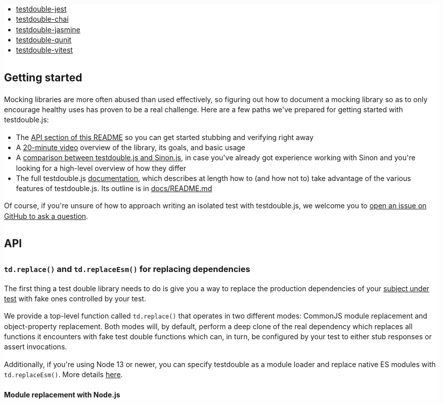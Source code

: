 * [testdouble-jest](https://github.com/testdouble/testdouble-jest)
* [testdouble-chai](https://github.com/basecase/testdouble-chai)
* [testdouble-jasmine](https://github.com/BrianGenisio/testdouble-jasmine)
* [testdouble-qunit](https://github.com/alexlafroscia/testdouble-qunit/tree/master/packages/testdouble-qunit)
* [testdouble-vitest](https://github.com/mcous/testdouble-vitest)

## Getting started

Mocking libraries are more often abused than used effectively, so figuring out
how to document a mocking library so as to only encourage healthy uses has
proven to be a real challenge. Here are a few paths we've prepared for getting
started with testdouble.js:

* The [API section of this README](#api) so you can get started stubbing and
  verifying right away
* A [20-minute
  video](http://blog.testdouble.com/posts/2016-06-05-happier-tdd-with-testdouble-js)
  overview of the library, its goals, and basic usage
* A [comparison between testdouble.js and
  Sinon.js](http://blog.testdouble.com/posts/2016-03-13-testdouble-vs-sinon.html),
  in case you've already got experience working with Sinon and you're looking
  for a high-level overview of how they differ
* The full testdouble.js [documentation](/docs), which describes at length how
  to (and how not to) take advantage of the various features of testdouble.js.
  Its outline is in [docs/README.md](/docs#readme)

Of course, if you're unsure of how to approach writing an isolated test with
testdouble.js, we welcome you to [open an issue on GitHub to ask a
question](https://github.com/testdouble/testdouble.js/issues/new).

## API

### `td.replace()` and `td.replaceEsm()` for replacing dependencies

The first thing a test double library needs to do is give you a way to replace
the production dependencies of your [subject under
test](https://github.com/testdouble/contributing-tests/wiki/Subject) with fake
ones controlled by your test.

We provide a top-level function called `td.replace()` that operates in two
different modes: CommonJS module replacement and object-property replacement.
Both modes will, by default, perform a deep clone of the real dependency which
replaces all functions it encounters with fake test double functions which can,
in turn, be configured by your test to either stub responses or assert
invocations.

Additionally, if you're using Node 13 or newer, you can specify testdouble as a
module loader and replace native ES modules with `td.replaceEsm()`. More details
[here](docs/7-replacing-dependencies.md#how-module-replacement-works-for-es-modules-using-import).

#### Module replacement with Node.js
